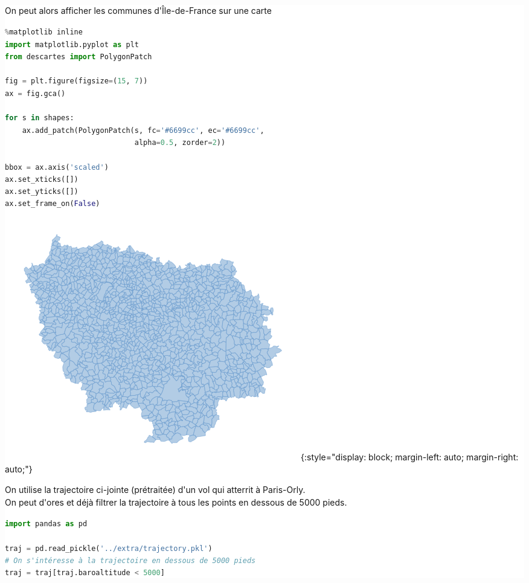 
On peut alors afficher les communes d'Île-de-France sur une carte 


```python
%matplotlib inline
import matplotlib.pyplot as plt
from descartes import PolygonPatch

fig = plt.figure(figsize=(15, 7))
ax = fig.gca()

for s in shapes:
    ax.add_patch(PolygonPatch(s, fc='#6699cc', ec='#6699cc',
                              alpha=0.5, zorder=2))
    
bbox = ax.axis('scaled')
ax.set_xticks([])
ax.set_yticks([])
ax.set_frame_on(False)
```


![png](/images/communes_3_0.png){:style="display: block; margin-left: auto; margin-right: auto;"}


On utilise la trajectoire ci-jointe (prétraitée) d'un vol qui atterrit à Paris-Orly.  
On peut d'ores et déjà filtrer la trajectoire à tous les points en dessous de 5000 pieds.


```python
import pandas as pd

traj = pd.read_pickle('../extra/trajectory.pkl')
# On s'intéresse à la trajectoire en dessous de 5000 pieds
traj = traj[traj.baroaltitude < 5000]
```
